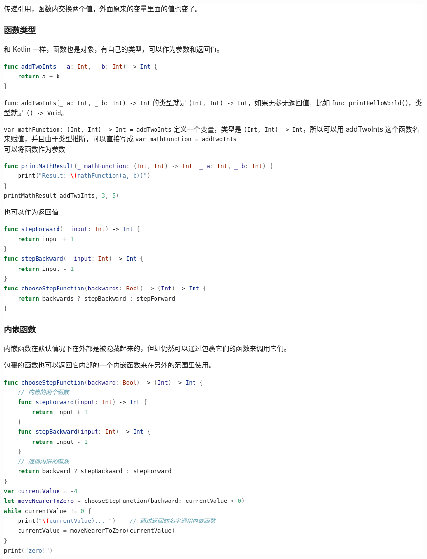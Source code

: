 传递引用，函数内交换两个值，外面原来的变量里面的值也变了。
  
### 函数类型  
  
和 Kotlin 一样，函数也是对象，有自己的类型，可以作为参数和返回值。  
  
```swift  
func addTwoInts(_ a: Int, _ b: Int) -> Int {  
    return a + b
}  
```  
  
`func addTwoInts(_ a: Int, _ b: Int) -> Int` 的类型就是 `(Int, Int) -> Int`，如果无参无返回值，比如 `func printHelloWorld()`，类型就是 `() -> Void`。  
  
`var mathFunction: (Int, Int) -> Int = addTwoInts` 定义一个变量，类型是 `(Int, Int) -> Int`，所以可以用 addTwoInts 这个函数名来赋值，并且由于类型推断，可以直接写成 `var mathFunction = addTwoInts`  
可以将函数作为参数  
  
```swift  
func printMathResult(_ mathFunction: (Int, Int) -> Int, _ a: Int, _ b: Int) {  
    print("Result: \(mathFunction(a, b))")
}  
printMathResult(addTwoInts, 3, 5)  
```  
  
也可以作为返回值  
  
```swift
func stepForward(_ input: Int) -> Int {  
    return input + 1
}  
func stepBackward(_ input: Int) -> Int {  
    return input - 1
}  
func chooseStepFunction(backwards: Bool) -> (Int) -> Int {  
    return backwards ? stepBackward : stepForward
}  
```

### 内嵌函数  
  
内嵌函数在默认情况下在外部是被隐藏起来的，但却仍然可以通过包裹它们的函数来调用它们。  
  
包裹的函数也可以返回它内部的一个内嵌函数来在另外的范围里使用。  
  
```swift  
func chooseStepFunction(backward: Bool) -> (Int) -> Int {  
    // 内嵌的两个函数  
    func stepForward(input: Int) -> Int { 
	    return input + 1 
	}    
	func stepBackward(input: Int) -> Int { 
		return input - 1 
	}    
	// 返回内嵌的函数  
    return backward ? stepBackward : stepForward
}  
var currentValue = -4  
let moveNearerToZero = chooseStepFunction(backward: currentValue > 0)  
while currentValue != 0 {  
    print("\(currentValue)... ")    // 通过返回的名字调用内嵌函数  
    currentValue = moveNearerToZero(currentValue)
}  
print("zero!")  
```
